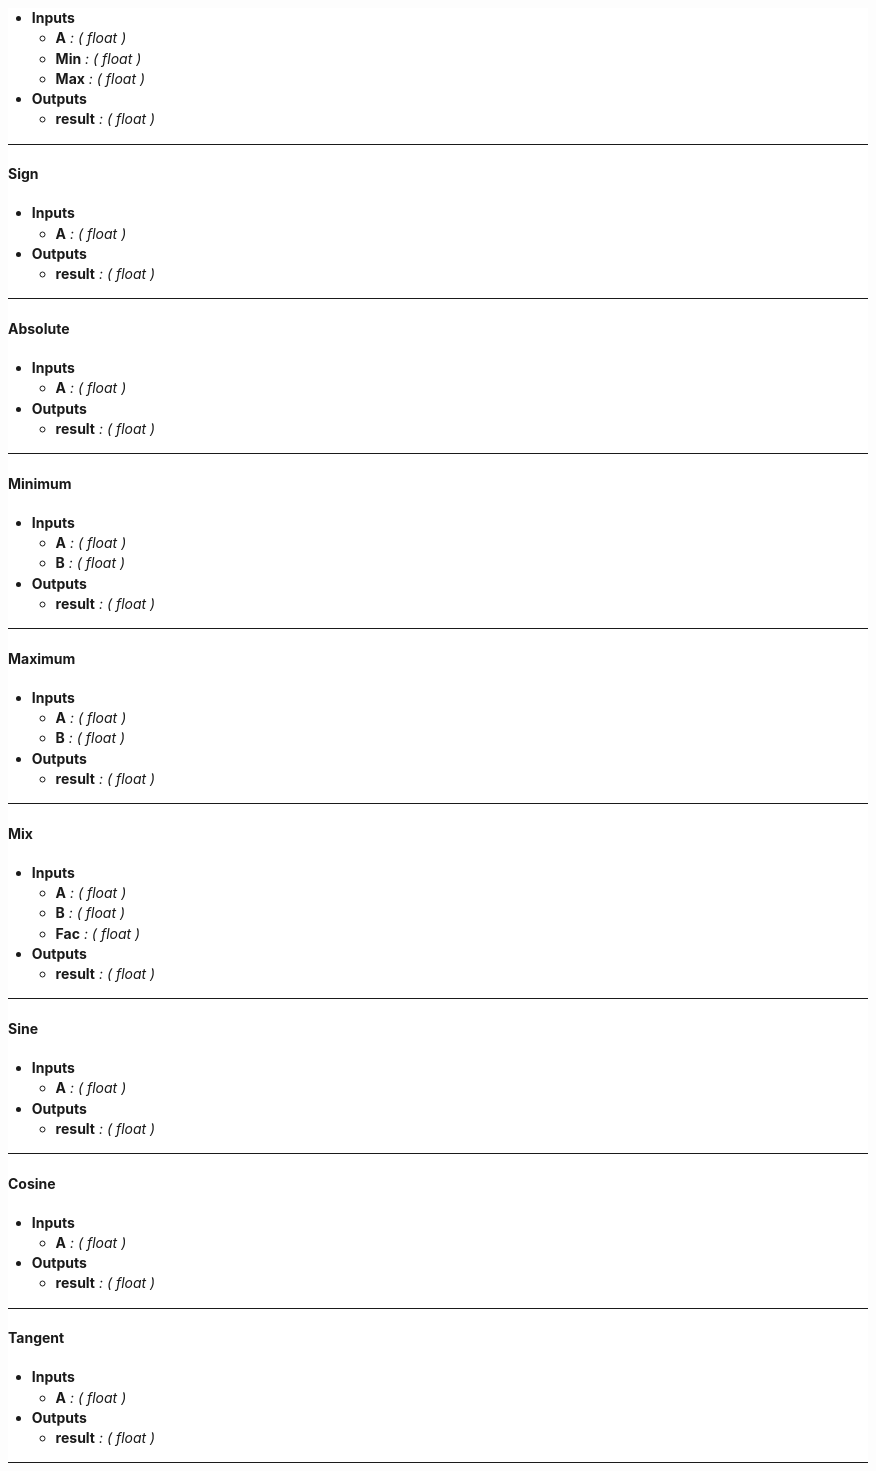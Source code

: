 - **Inputs**  
	- **A** *: ( float )*  
	- **Min** *: ( float )*  
	- **Max** *: ( float )*  
- **Outputs**  
	- **result** *: ( float )*  
---
#### **Sign**
- **Inputs**  
	- **A** *: ( float )*  
- **Outputs**  
	- **result** *: ( float )*  
---
#### **Absolute**
- **Inputs**  
	- **A** *: ( float )*  
- **Outputs**  
	- **result** *: ( float )*  
---
#### **Minimum**
- **Inputs**  
	- **A** *: ( float )*  
	- **B** *: ( float )*  
- **Outputs**  
	- **result** *: ( float )*  
---
#### **Maximum**
- **Inputs**  
	- **A** *: ( float )*  
	- **B** *: ( float )*  
- **Outputs**  
	- **result** *: ( float )*  
---
#### **Mix**
- **Inputs**  
	- **A** *: ( float )*  
	- **B** *: ( float )*  
	- **Fac** *: ( float )*  
- **Outputs**  
	- **result** *: ( float )*  
---
#### **Sine**
- **Inputs**  
	- **A** *: ( float )*  
- **Outputs**  
	- **result** *: ( float )*  
---
#### **Cosine**
- **Inputs**  
	- **A** *: ( float )*  
- **Outputs**  
	- **result** *: ( float )*  
---
#### **Tangent**
- **Inputs**  
	- **A** *: ( float )*  
- **Outputs**  
	- **result** *: ( float )*  
---